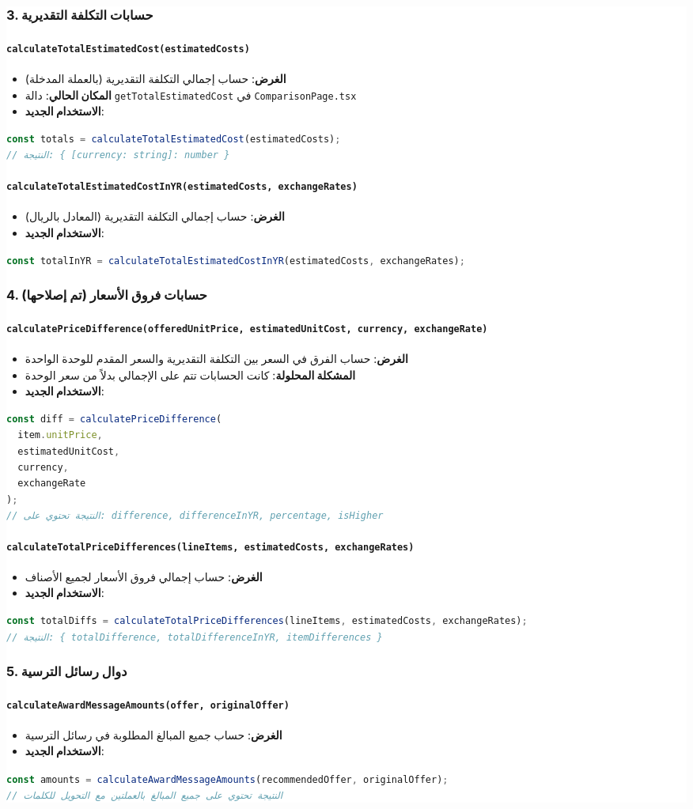 ### 3. حسابات التكلفة التقديرية

#### `calculateTotalEstimatedCost(estimatedCosts)`
- **الغرض**: حساب إجمالي التكلفة التقديرية (بالعملة المدخلة)
- **المكان الحالي**: دالة `getTotalEstimatedCost` في `ComparisonPage.tsx`
- **الاستخدام الجديد**:
```typescript
const totals = calculateTotalEstimatedCost(estimatedCosts);
// النتيجة: { [currency: string]: number }
```

#### `calculateTotalEstimatedCostInYR(estimatedCosts, exchangeRates)`
- **الغرض**: حساب إجمالي التكلفة التقديرية (المعادل بالريال)
- **الاستخدام الجديد**:
```typescript
const totalInYR = calculateTotalEstimatedCostInYR(estimatedCosts, exchangeRates);
```

### 4. حسابات فروق الأسعار (تم إصلاحها)

#### `calculatePriceDifference(offeredUnitPrice, estimatedUnitCost, currency, exchangeRate)`
- **الغرض**: حساب الفرق في السعر بين التكلفة التقديرية والسعر المقدم للوحدة الواحدة
- **المشكلة المحلولة**: كانت الحسابات تتم على الإجمالي بدلاً من سعر الوحدة
- **الاستخدام الجديد**:
```typescript
const diff = calculatePriceDifference(
  item.unitPrice, 
  estimatedUnitCost, 
  currency, 
  exchangeRate
);
// النتيجة تحتوي على: difference, differenceInYR, percentage, isHigher
```

#### `calculateTotalPriceDifferences(lineItems, estimatedCosts, exchangeRates)`
- **الغرض**: حساب إجمالي فروق الأسعار لجميع الأصناف
- **الاستخدام الجديد**:
```typescript
const totalDiffs = calculateTotalPriceDifferences(lineItems, estimatedCosts, exchangeRates);
// النتيجة: { totalDifference, totalDifferenceInYR, itemDifferences }
```

### 5. دوال رسائل الترسية

#### `calculateAwardMessageAmounts(offer, originalOffer)`
- **الغرض**: حساب جميع المبالغ المطلوبة في رسائل الترسية
- **الاستخدام الجديد**:
```typescript
const amounts = calculateAwardMessageAmounts(recommendedOffer, originalOffer);
// النتيجة تحتوي على جميع المبالغ بالعملتين مع التحويل للكلمات
```
